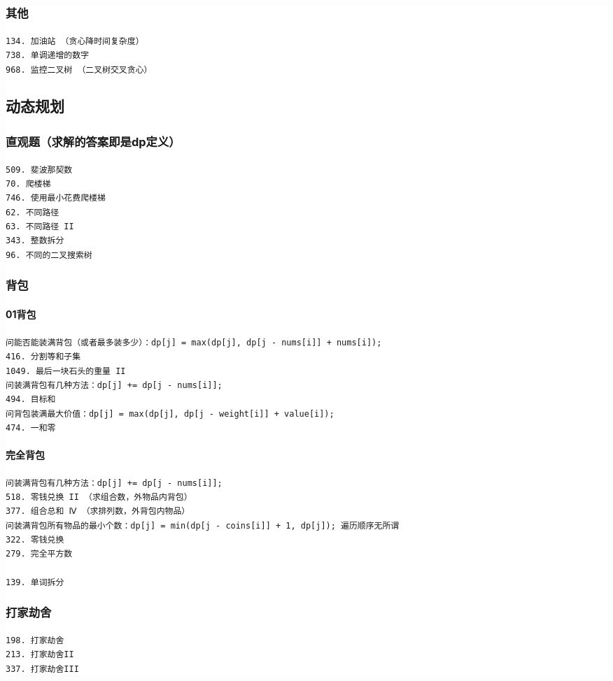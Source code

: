 ### 其他

```
134. 加油站 （贪心降时间复杂度）
738. 单调递增的数字
968. 监控二叉树 （二叉树交叉贪心）
```



## 动态规划

### 直观题（求解的答案即是dp定义）

```
509. 斐波那契数
70. 爬楼梯
746. 使用最小花费爬楼梯
62. 不同路径
63. 不同路径 II
343. 整数拆分
96. 不同的二叉搜索树
```

### 背包

#### 01背包

```
问能否能装满背包（或者最多装多少）：dp[j] = max(dp[j], dp[j - nums[i]] + nums[i]);
416. 分割等和子集
1049. 最后一块石头的重量 II
问装满背包有几种方法：dp[j] += dp[j - nums[i]];
494. 目标和
问背包装满最大价值：dp[j] = max(dp[j], dp[j - weight[i]] + value[i]); 
474. 一和零
```

#### 完全背包

```
问装满背包有几种方法：dp[j] += dp[j - nums[i]];
518. 零钱兑换 II （求组合数，外物品内背包）
377. 组合总和 Ⅳ （求排列数，外背包内物品）
问装满背包所有物品的最小个数：dp[j] = min(dp[j - coins[i]] + 1, dp[j]); 遍历顺序无所谓
322. 零钱兑换
279. 完全平方数

139. 单词拆分
```

### 打家劫舍

```
198. 打家劫舍
213. 打家劫舍II
337. 打家劫舍III
```
